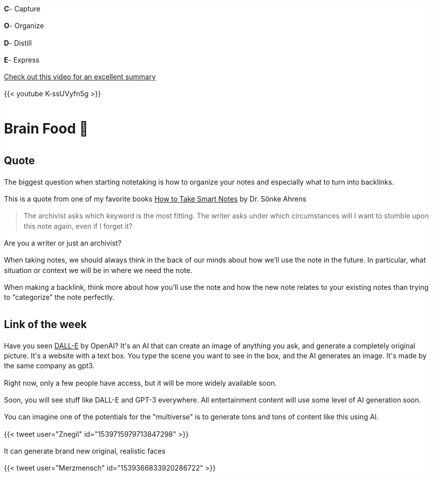 **C**- Capture

**O**- Organize

**D**- Distill

**E**- Express

[Check out this video for an excellent summary](https://www.youtube.com/watch?utm_campaign=%F0%9F%A7%A0%20%20A%20software%20engineer%27s%20approach%20to%20learning&utm_medium=email&utm_source=Revue%20newsletter&v=K-ssUVyfn5g)

{{< youtube K-ssUVyfn5g >}}

# Brain Food 🧠

## Quote

The biggest question when starting notetaking is how to organize your notes and especially what to turn into backlinks.

This is a quote from one of my favorite books  [How to Take Smart Notes](https://www.amazon.com/How-Take-Smart-Notes-Nonfiction/dp/B09HSSFCPR/ref=sr_1_1?crid=7OPNPUO12FGE&keywords=how+to+take+smart+notes&qid=1655938233&sprefix=how+to+take+smart+note%2Caps%2C115&sr=8-1) by Dr. Sönke Ahrens

> The archivist asks which keyword is the most fitting. The writer asks under which circumstances will I want to stumble upon this note again, even if I forget it?

Are you a writer or just an archivist?

When taking notes, we should always think in the back of our minds about how we’ll use the note in the future. In particular, what situation or context we will be in where we need the note.

When making a backlink, think more about how you’ll use the note and how the new note relates to your existing notes than trying to “categorize” the note perfectly.



## Link of the week

Have you seen [DALL-E](https://openai.com/blog/dall-e/) by OpenAI? It's an AI that can create an image of anything you ask, and generate a completely original picture. It's a website with a text box. You type the scene you want to see in the box, and the AI generates an image. It's made by the same company as gpt3.

Right now, only a few people have access, but it will be more widely available soon.

Soon, you will see stuff like DALL-E and GPT-3 everywhere. All entertainment content will use some level of AI generation soon.

You can imagine one of the potentials for the "multiverse" is to generate tons and tons of content like this using AI.

{{< tweet user="Znegil" id="1539715979713847298" >}}

It can generate brand new original, realistic faces

{{< tweet user="Merzmensch" id="1539366833920286722" >}}
